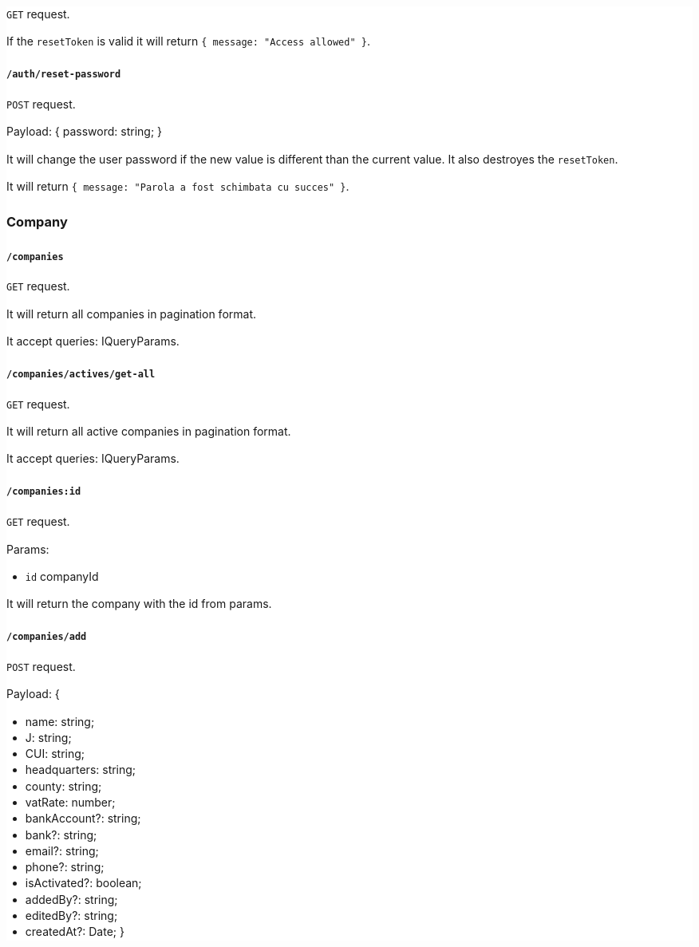 `GET` request.

If the `resetToken` is valid it will return `{ message: "Access allowed" }`.

#### `/auth/reset-password`

`POST` request.

Payload: {
  password: string;
}

It will change the user password if the new value is different than the current value. It also destroyes the `resetToken`.

It will return `{ message: "Parola a fost schimbata cu succes" }`.

### Company

#### `/companies`

`GET` request.

It will return all companies in pagination format. 

It accept queries: IQueryParams.

#### `/companies/actives/get-all`

`GET` request.

It will return all active companies in pagination format. 

It accept queries: IQueryParams.

#### `/companies:id`

`GET` request.

Params:
- `id` companyId

It will return the company with the id from params.

#### `/companies/add`

`POST` request.

Payload: {
 - name: string;
 - J: string;
 - CUI: string;
 - headquarters: string;
 - county: string;
 - vatRate: number;
 - bankAccount?: string;
 - bank?: string;
 - email?: string;
 - phone?: string;
 - isActivated?: boolean;
 - addedBy?: string;
 - editedBy?: string;
 - createdAt?: Date;
}
